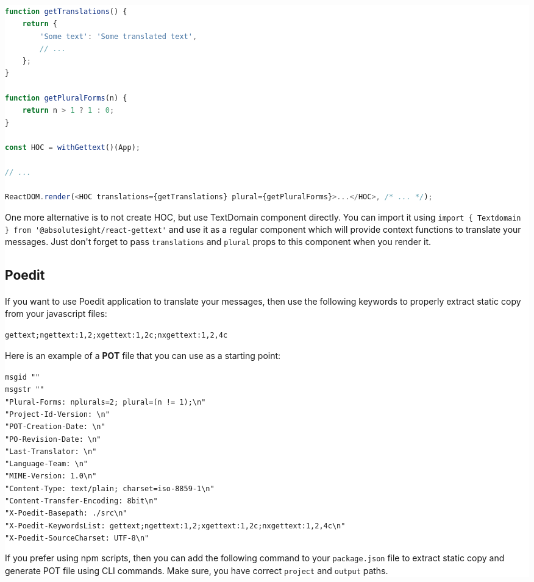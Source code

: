 ```javascript
function getTranslations() {
    return {
        'Some text': 'Some translated text',
        // ...
    };
}

function getPluralForms(n) {
    return n > 1 ? 1 : 0;
}

const HOC = withGettext()(App);

// ...

ReactDOM.render(<HOC translations={getTranslations} plural={getPluralForms}>...</HOC>, /* ... */);
```

One more alternative is to not create HOC, but use TextDomain component directly. You can import it using `import { Textdomain } from '@absolutesight/react-gettext'` and use it as a regular component which will provide context functions to translate your messages. Just don't forget to pass `translations` and `plural` props to this component when you render it.

## Poedit

If you want to use Poedit application to translate your messages, then use the following keywords to properly extract static copy from your javascript files:

```
gettext;ngettext:1,2;xgettext:1,2c;nxgettext:1,2,4c
```

Here is an example of a **POT** file that you can use as a starting point:

```
msgid ""
msgstr ""
"Plural-Forms: nplurals=2; plural=(n != 1);\n"
"Project-Id-Version: \n"
"POT-Creation-Date: \n"
"PO-Revision-Date: \n"
"Last-Translator: \n"
"Language-Team: \n"
"MIME-Version: 1.0\n"
"Content-Type: text/plain; charset=iso-8859-1\n"
"Content-Transfer-Encoding: 8bit\n"
"X-Poedit-Basepath: ./src\n"
"X-Poedit-KeywordsList: gettext;ngettext:1,2;xgettext:1,2c;nxgettext:1,2,4c\n"
"X-Poedit-SourceCharset: UTF-8\n"
```

If you prefer using npm scripts, then you can add the following command to your `package.json` file to extract static copy and generate POT file using CLI commands. Make sure, you have correct `project` and `output` paths.
